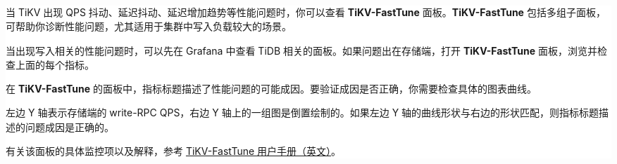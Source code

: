 当 TiKV 出现 QPS 抖动、延迟抖动、延迟增加趋势等性能问题时，你可以查看 **TiKV-FastTune** 面板。**TiKV-FastTune** 包括多组子面板，可帮助你诊断性能问题，尤其适用于集群中写入负载较大的场景。

当出现写入相关的性能问题时，可以先在 Grafana 中查看 TiDB 相关的面板。如果问题出在存储端，打开 **TiKV-FastTune** 面板，浏览并检查上面的每个指标。

在 **TiKV-FastTune** 的面板中，指标标题描述了性能问题的可能成因。要验证成因是否正确，你需要检查具体的图表曲线。

左边 Y 轴表示存储端的 write-RPC QPS，右边 Y 轴上的一组图是倒置绘制的。如果左边 Y 轴的曲线形状与右边的形状匹配，则指标标题描述的问题成因是正确的。

有关该面板的具体监控项以及解释，参考 [TiKV-FastTune 用户手册（英文）](https://docs.google.com/presentation/d/1aeBF2VCKf7eo4-3TMyP7oPzFWIih6UBA53UI8YQASCQ/edit#slide=id.gab6b984c2a_1_352)。

